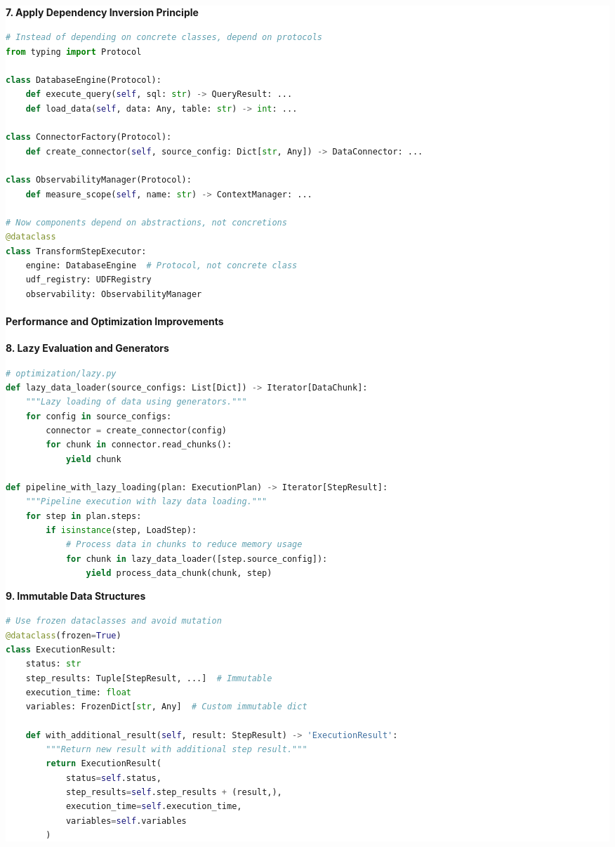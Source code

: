 **7. Apply Dependency Inversion Principle**

```python
# Instead of depending on concrete classes, depend on protocols
from typing import Protocol

class DatabaseEngine(Protocol):
    def execute_query(self, sql: str) -> QueryResult: ...
    def load_data(self, data: Any, table: str) -> int: ...

class ConnectorFactory(Protocol):
    def create_connector(self, source_config: Dict[str, Any]) -> DataConnector: ...

class ObservabilityManager(Protocol):
    def measure_scope(self, name: str) -> ContextManager: ...

# Now components depend on abstractions, not concretions
@dataclass  
class TransformStepExecutor:
    engine: DatabaseEngine  # Protocol, not concrete class
    udf_registry: UDFRegistry
    observability: ObservabilityManager
```

#### Performance and Optimization Improvements

**8. Lazy Evaluation and Generators**

```python
# optimization/lazy.py
def lazy_data_loader(source_configs: List[Dict]) -> Iterator[DataChunk]:
    """Lazy loading of data using generators."""
    for config in source_configs:
        connector = create_connector(config)
        for chunk in connector.read_chunks():
            yield chunk

def pipeline_with_lazy_loading(plan: ExecutionPlan) -> Iterator[StepResult]:
    """Pipeline execution with lazy data loading."""
    for step in plan.steps:
        if isinstance(step, LoadStep):
            # Process data in chunks to reduce memory usage
            for chunk in lazy_data_loader([step.source_config]):
                yield process_data_chunk(chunk, step)
```

**9. Immutable Data Structures**

```python
# Use frozen dataclasses and avoid mutation
@dataclass(frozen=True)
class ExecutionResult:
    status: str
    step_results: Tuple[StepResult, ...]  # Immutable
    execution_time: float
    variables: FrozenDict[str, Any]  # Custom immutable dict
    
    def with_additional_result(self, result: StepResult) -> 'ExecutionResult':
        """Return new result with additional step result."""
        return ExecutionResult(
            status=self.status,
            step_results=self.step_results + (result,),
            execution_time=self.execution_time,
            variables=self.variables
        )
```
